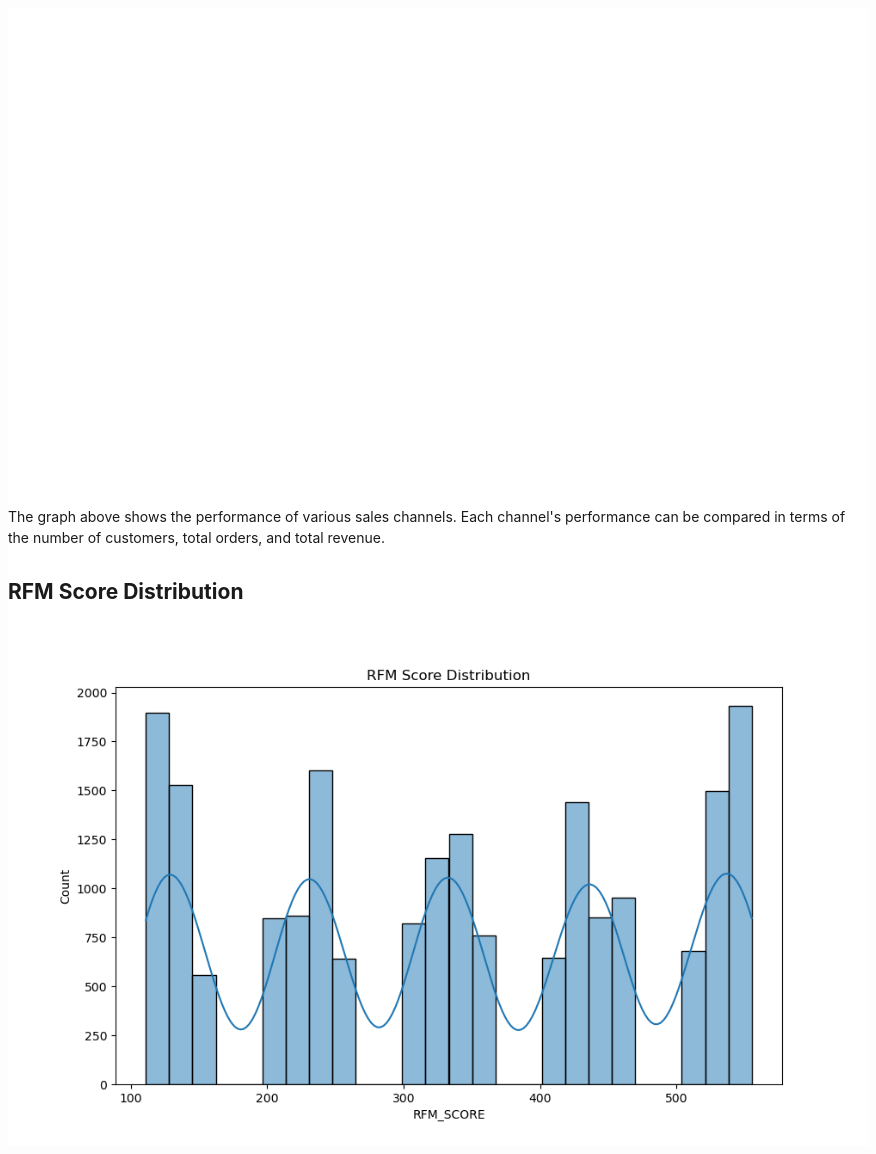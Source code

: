 ![Channel Performance](FLO_Customer_Segmentation/media/channel_performance.png)

The graph above shows the performance of various sales channels. Each channel's performance can be compared in terms of the number of customers, total orders, and total revenue.

## RFM Score Distribution

![RFM Score Distribution](FLO_Customer_Segmentation/media/rfm_score_distribution.png)
